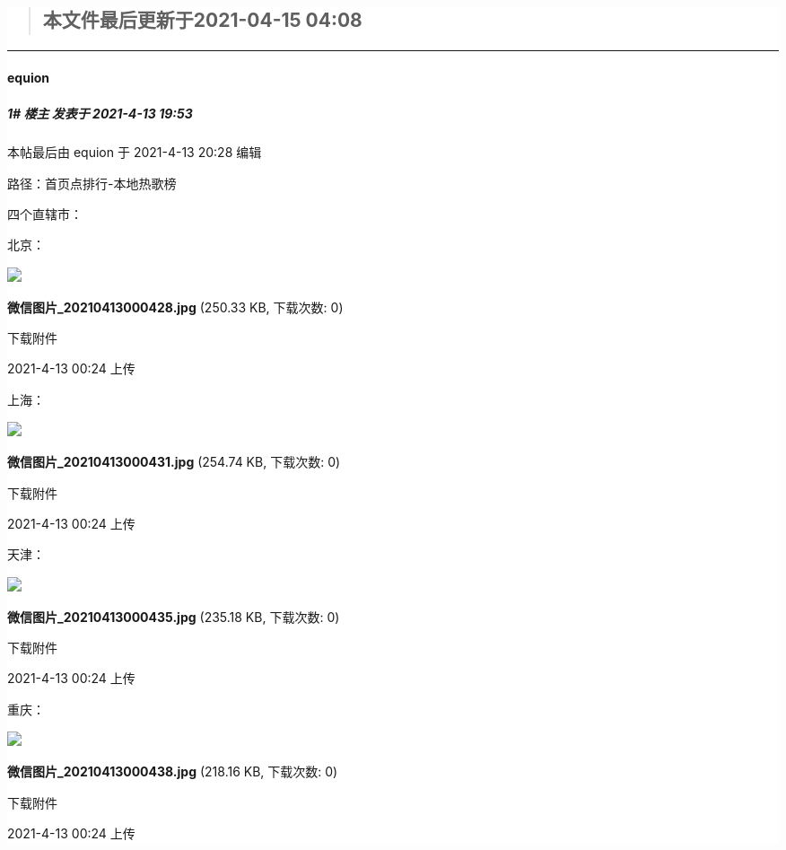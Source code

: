 > ## **本文件最后更新于2021-04-15 04:08** 



-----

####  equion  
##### 1#       楼主       发表于 2021-4-13 19:53


 本帖最后由 equion 于 2021-4-13 20:28 编辑 

路径：首页点排行-本地热歌榜

四个直辖市：

北京：

<img src="https://img.saraba1st.com/forum/202104/13/002432gpscrrf7hkspxsxx.jpg" referrerpolicy="no-referrer">


<strong>微信图片_20210413000428.jpg</strong> (250.33 KB, 下载次数: 0)

下载附件

2021-4-13 00:24 上传


上海：

<img src="https://img.saraba1st.com/forum/202104/13/002432v7ny000q0q7wzecc.jpg" referrerpolicy="no-referrer">


<strong>微信图片_20210413000431.jpg</strong> (254.74 KB, 下载次数: 0)

下载附件

2021-4-13 00:24 上传


天津：

<img src="https://img.saraba1st.com/forum/202104/13/002433gtestmdwsd77tvnf.jpg" referrerpolicy="no-referrer">


<strong>微信图片_20210413000435.jpg</strong> (235.18 KB, 下载次数: 0)

下载附件

2021-4-13 00:24 上传


重庆：

<img src="https://img.saraba1st.com/forum/202104/13/002433ohuujvs2euhuibii.jpg" referrerpolicy="no-referrer">


<strong>微信图片_20210413000438.jpg</strong> (218.16 KB, 下载次数: 0)

下载附件

2021-4-13 00:24 上传

